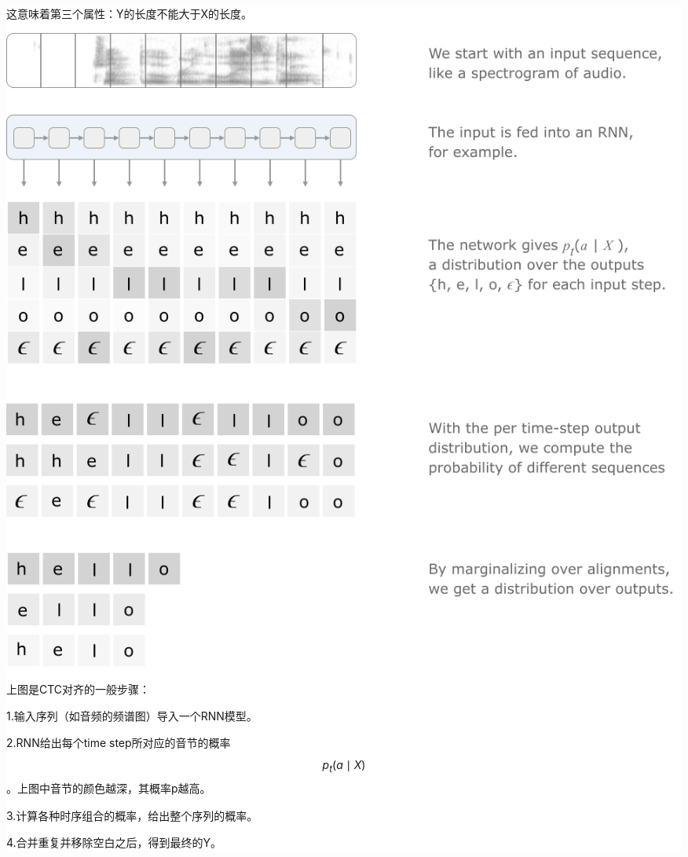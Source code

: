 这意味着第三个属性：Y的长度不能大于X的长度。

![](/images/img2/full_collapse_from_audio.png)

上图是CTC对齐的一般步骤：

1.输入序列（如音频的频谱图）导入一个RNN模型。

2.RNN给出每个time step所对应的音节的概率$$p_t(a \mid X)$$。上图中音节的颜色越深，其概率p越高。

3.计算各种时序组合的概率，给出整个序列的概率。

4.合并重复并移除空白之后，得到最终的Y。
